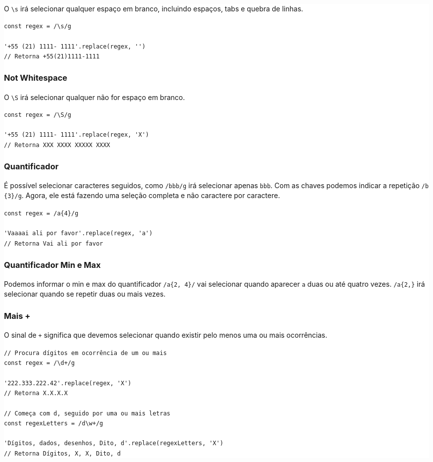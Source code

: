 O `\s` irá selecionar qualquer espaço em branco, incluindo espaços, tabs e quebra de linhas.

```
const regex = /\s/g

'+55 (21) 1111- 1111'.replace(regex, '')
// Retorna +55(21)1111-1111
```

### Not Whitespace

O `\S` irá selecionar qualquer não for espaço em branco.

```
const regex = /\S/g

'+55 (21) 1111- 1111'.replace(regex, 'X')
// Retorna XXX XXXX XXXXX XXXX
```

### Quantificador

É possível selecionar caracteres seguidos, como `/bbb/g` irá selecionar apenas `bbb`. Com as chaves podemos indicar a repetição `/b{3}/g`. Agora, ele está fazendo uma seleção completa e não caractere por caractere.

```
const regex = /a{4}/g

'Vaaaai ali por favor'.replace(regex, 'a')
// Retorna Vai ali por favor
```

### Quantificador Min e Max

Podemos informar o min e max do quantificador `/a{2, 4}/` vai selecionar quando aparecer `a` duas ou até quatro vezes. `/a{2,}` irá selecionar quando se repetir duas ou mais vezes.

### Mais +

O sinal de `+` significa que devemos selecionar quando existir pelo menos uma ou mais ocorrências.

```
// Procura dígitos em ocorrência de um ou mais
const regex = /\d+/g

'222.333.222.42'.replace(regex, 'X')
// Retorna X.X.X.X

// Começa com d, seguido por uma ou mais letras
const regexLetters = /d\w+/g

'Dígitos, dados, desenhos, Dito, d'.replace(regexLetters, 'X')
// Retorna Dígitos, X, X, Dito, d
```
